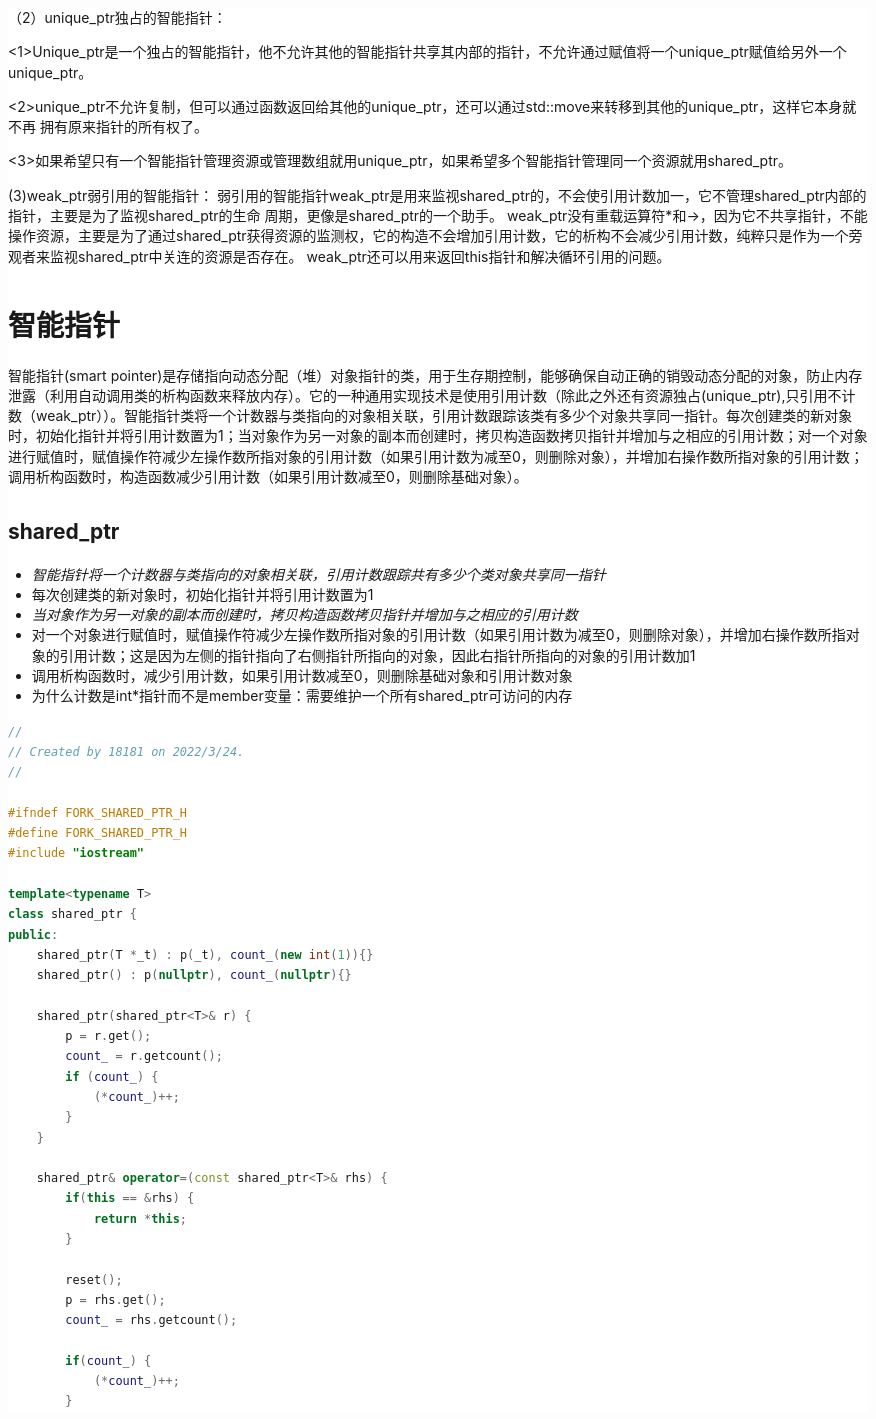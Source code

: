 （2）unique_ptr独占的智能指针：

<1>Unique_ptr是一个独占的智能指针，他不允许其他的智能指针共享其内部的指针，不允许通过赋值将一个unique_ptr赋值给另外一个 unique_ptr。

<2>unique_ptr不允许复制，但可以通过函数返回给其他的unique_ptr，还可以通过std::move来转移到其他的unique_ptr，这样它本身就不再 拥有原来指针的所有权了。

<3>如果希望只有一个智能指针管理资源或管理数组就用unique_ptr，如果希望多个智能指针管理同一个资源就用shared_ptr。

(3)weak_ptr弱引用的智能指针：
弱引用的智能指针weak_ptr是用来监视shared_ptr的，不会使引用计数加一，它不管理shared_ptr内部的指针，主要是为了监视shared_ptr的生命 周期，更像是shared_ptr的一个助手。 weak_ptr没有重载运算符*和->，因为它不共享指针，不能操作资源，主要是为了通过shared_ptr获得资源的监测权，它的构造不会增加引用计数，它的析构不会减少引用计数，纯粹只是作为一个旁观者来监视shared_ptr中关连的资源是否存在。 weak_ptr还可以用来返回this指针和解决循环引用的问题。

# 智能指针

智能指针(smart pointer)是存储指向动态分配（堆）对象指针的类，用于生存期控制，能够确保自动正确的销毁动态分配的对象，防止内存泄露（利用自动调用类的析构函数来释放内存）。它的一种通用实现技术是使用引用计数（除此之外还有资源独占(unique_ptr),只引用不计数（weak_ptr））。智能指针类将一个计数器与类指向的对象相关联，引用计数跟踪该类有多少个对象共享同一指针。每次创建类的新对象时，初始化指针并将引用计数置为1；当对象作为另一对象的副本而创建时，拷贝构造函数拷贝指针并增加与之相应的引用计数；对一个对象进行赋值时，赋值操作符减少左操作数所指对象的引用计数（如果引用计数为减至0，则删除对象），并增加右操作数所指对象的引用计数；调用析构函数时，构造函数减少引用计数（如果引用计数减至0，则删除基础对象）。

## shared_ptr

- *智能指针将一个计数器与类指向的对象相关联，引用计数跟踪共有多少个类对象共享同一指针*
- 每次创建类的新对象时，初始化指针并将引用计数置为1
- *当对象作为另一对象的副本而创建时，拷贝构造函数拷贝指针并增加与之相应的引用计数*
- 对一个对象进行赋值时，赋值操作符减少左操作数所指对象的引用计数（如果引用计数为减至0，则删除对象），并增加右操作数所指对象的引用计数；这是因为左侧的指针指向了右侧指针所指向的对象，因此右指针所指向的对象的引用计数加1
- 调用析构函数时，减少引用计数，如果引用计数减至0，则删除基础对象和引用计数对象
- 为什么计数是int*指针而不是member变量：需要维护一个所有shared_ptr可访问的内存

```c++
//
// Created by 18181 on 2022/3/24.
//

#ifndef FORK_SHARED_PTR_H
#define FORK_SHARED_PTR_H
#include "iostream"

template<typename T>
class shared_ptr {
public:
    shared_ptr(T *_t) : p(_t), count_(new int(1)){}
    shared_ptr() : p(nullptr), count_(nullptr){}

    shared_ptr(shared_ptr<T>& r) {
        p = r.get();
        count_ = r.getcount();
        if (count_) {
            (*count_)++;
        }
    }

    shared_ptr& operator=(const shared_ptr<T>& rhs) {
        if(this == &rhs) {
            return *this;
        }

        reset();
        p = rhs.get();
        count_ = rhs.getcount();

        if(count_) {
            (*count_)++;
        }
```